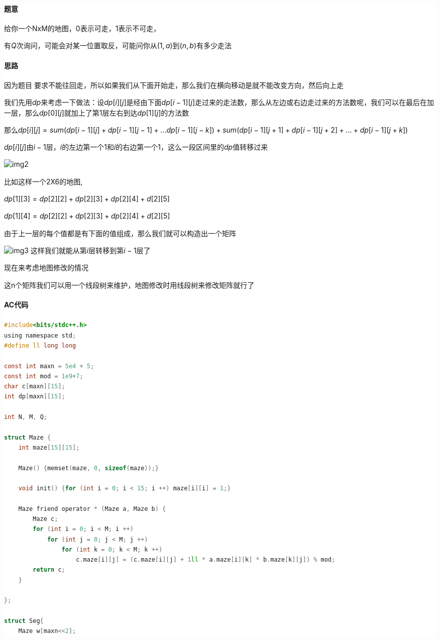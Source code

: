 #### 题意

给你一个NxM的地图，0表示可走，1表示不可走，

有$Q$次询问，可能会对某一位置取反，可能问你从$(1,a)$到$(n,b)$有多少走法

#### 思路

因为题目 要求不能往回走，所以如果我们从下面开始走，那么我们在横向移动是就不能改变方向，然后向上走

我们先用$dp$来考虑一下做法：设$dp[i][j]$是经由下面$dp[i-1][j]$走过来的走法数，那么从左边或右边走过来的方法数呢，我们可以在最后在加一层，那么$dp[0][j]$就加上了第1层左右到达$dp[1][j]$的方法数

那么$dp[i][j] = sum(dp[i-1][j]+dp[i-1][j-1] + ... dp[i-1][j-k])+sum(dp[i-1][j+1]+dp[i-1][j+2]+...+dp[i-1][j+k])$

$dp[i][j]$由$i-1$层，$i$的左边第一个1和$i$的右边第一个1，这么一段区间里的$dp$值转移过来

![img2](https://wx3.sinaimg.cn/mw690/0083TyOJly1gblvr084gfj30c401tgld.jpg)

比如这样一个2X6的地图,

$dp[1][3]=dp[2][2]+dp[2][3]+dp[2][4]+d[2][5]$

$dp[1][4]=dp[2][2]+dp[2][3]+dp[2][4]+d[2][5]$

由于上一层的每个值都是有下面的值组成，那么我们就可以构造出一个矩阵

![img3](https://wx4.sinaimg.cn/mw690/0083TyOJly1gblvr2ih74j306b04la9u.jpg)
这样我们就能从第$i$层转移到第$i-1$层了

现在来考虑地图修改的情况

这n个矩阵我们可以用一个线段树来维护，地图修改时用线段树来修改矩阵就行了

#### AC代码

```c
#include<bits/stdc++.h>
using namespace std;
#define ll long long
 
const int maxn = 5e4 + 5;
const int mod = 1e9+7;
char c[maxn][15];
int dp[maxn][15];
 
int N, M, Q;
 
struct Maze {
    int maze[15][15];
 
    Maze() {memset(maze, 0, sizeof(maze));}
 
    void init() {for (int i = 0; i < 15; i ++) maze[i][i] = 1;}
 
    Maze friend operator * (Maze a, Maze b) {
        Maze c;
        for (int i = 0; i < M; i ++)
            for (int j = 0; j < M; j ++)
                for (int k = 0; k < M; k ++)
                    c.maze[i][j] = (c.maze[i][j] + 1ll * a.maze[i][k] * b.maze[k][j]) % mod;
        return c;
    }
 
};
 
struct Seg{
    Maze w[maxn<<2];
```